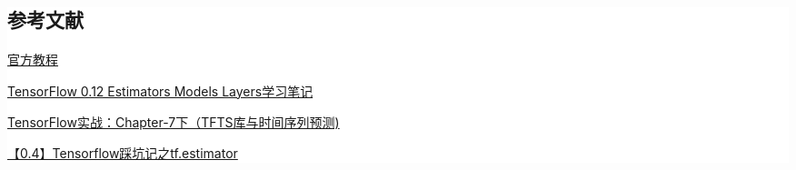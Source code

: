 

## 参考文献

[官方教程](https://tensorflow.google.cn/guide/estimators)

[TensorFlow 0.12 Estimators Models Layers学习笔记](https://blog.csdn.net/ligang_csdn/article/details/53932544)

[TensorFlow实战：Chapter-7下（TFTS库与时间序列预测)](https://blog.csdn.net/u011974639/article/details/77856388)

[【0.4】Tensorflow踩坑记之tf.estimator](https://www.jianshu.com/p/463cb4a602a0)